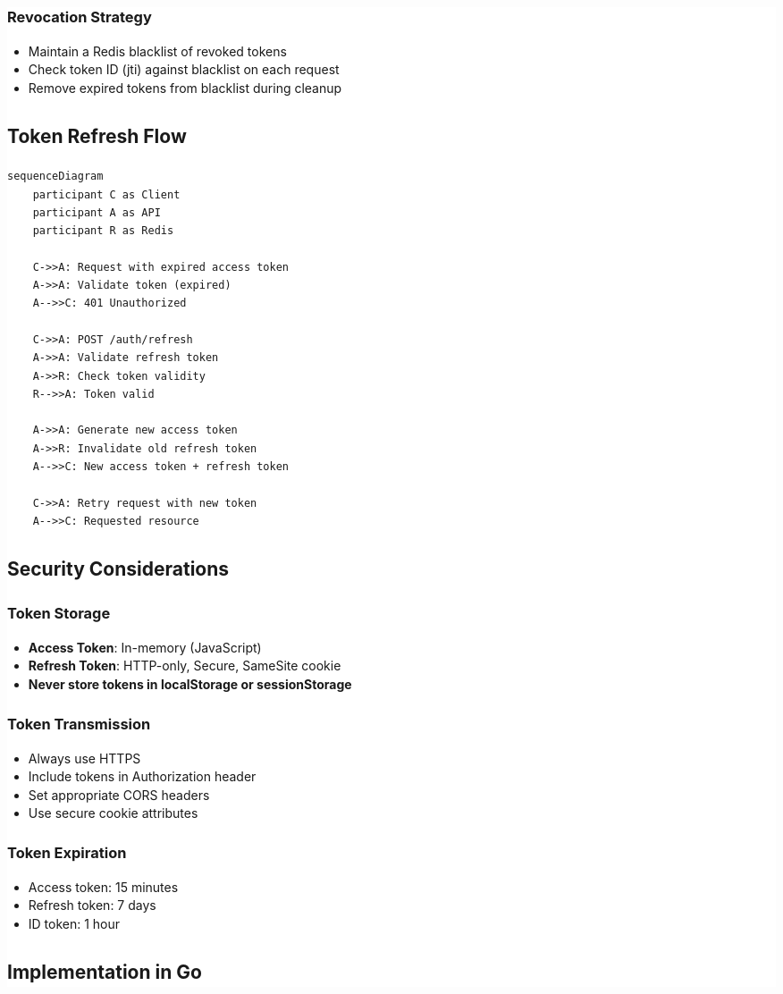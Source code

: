 ### Revocation Strategy
- Maintain a Redis blacklist of revoked tokens
- Check token ID (jti) against blacklist on each request
- Remove expired tokens from blacklist during cleanup

## Token Refresh Flow

```mermaid
sequenceDiagram
    participant C as Client
    participant A as API
    participant R as Redis
    
    C->>A: Request with expired access token
    A->>A: Validate token (expired)
    A-->>C: 401 Unauthorized
    
    C->>A: POST /auth/refresh
    A->>A: Validate refresh token
    A->>R: Check token validity
    R-->>A: Token valid
    
    A->>A: Generate new access token
    A->>R: Invalidate old refresh token
    A-->>C: New access token + refresh token
    
    C->>A: Retry request with new token
    A-->>C: Requested resource
```

## Security Considerations

### Token Storage
- **Access Token**: In-memory (JavaScript)
- **Refresh Token**: HTTP-only, Secure, SameSite cookie
- **Never store tokens in localStorage or sessionStorage**

### Token Transmission
- Always use HTTPS
- Include tokens in Authorization header
- Set appropriate CORS headers
- Use secure cookie attributes

### Token Expiration
- Access token: 15 minutes
- Refresh token: 7 days
- ID token: 1 hour

## Implementation in Go
